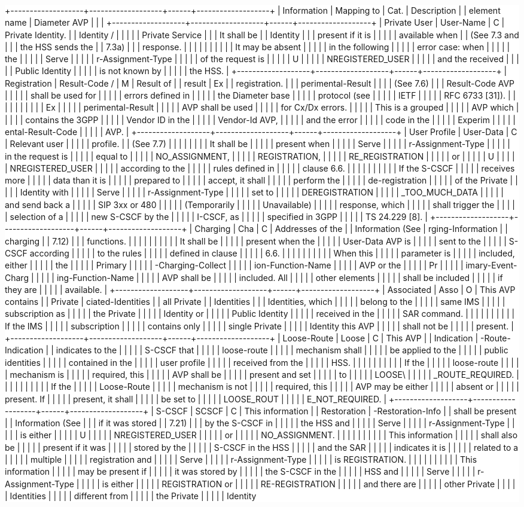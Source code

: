 +-------------------+-------------------+------+-------------------+ | Information | Mapping to | Cat. | Description | | element name | Diameter AVP | | | +-------------------+-------------------+------+-------------------+ | Private User | User-Name | C | Private Identity. | | Identity / | | | | | Private Service | | | It shall be | | Identity | | | present if it is | | | | | available when | | (See 7.3 and | | | the HSS sends the | | 7.3a) | | | response. | | | | | | | | | | It may be absent | | | | | in the following | | | | | error case: when | | | | | the | | | | | Serve | | | | | r-Assignment-Type | | | | | of the request is | | | | | U | | | | | NREGISTERED_USER | | | | | and the received | | | | | Public Identity | | | | | is not known by | | | | | the HSS. | +-------------------+-------------------+------+-------------------+ | Registration | Result-Code / | M | Result of | | result | Ex | | registration. | | | perimental-Result | | | | (See 7.6) | | | Result-Code AVP | | | | | shall be used for | | | | | errors defined in | | | | | the Diameter base | | | | | protocol (see | | | | | IETF | | | | | RFC 6733 [31]). | | | | | | | | | | Ex | | | | | perimental-Result | | | | | AVP shall be used | | | | | for Cx/Dx errors. | | | | | This is a grouped | | | | | AVP which | | | | | contains the 3GPP | | | | | Vendor ID in the | | | | | Vendor-Id AVP, | | | | | and the error | | | | | code in the | | | | | Experim | | | | | ental-Result-Code | | | | | AVP. | +-------------------+-------------------+------+-------------------+ | User Profile | User-Data | C | Relevant user | | | | | profile. | | (See 7.7) | | | | | | | | It shall be | | | | | present when | | | | | Serve | | | | | r-Assignment-Type | | | | | in the request is | | | | | equal to | | | | | NO_ASSIGNMENT, | | | | | REGISTRATION, | | | | | RE_REGISTRATION | | | | | or | | | | | U | | | | | NREGISTERED_USER | | | | | according to the | | | | | rules defined in | | | | | clause 6.6. | | | | | | | | | | If the S-CSCF | | | | | receives more | | | | | data than it is | | | | | prepared to | | | | | accept, it shall | | | | | perform the | | | | | de-registration | | | | | of the Private | | | | | Identity with | | | | | Serve | | | | | r-Assignment-Type | | | | | set to | | | | | DEREGISTRATION | | | | | _TOO_MUCH_DATA | | | | | and send back a | | | | | SIP 3xx or 480 | | | | | (Temporarily | | | | | Unavailable) | | | | | response, which | | | | | shall trigger the | | | | | selection of a | | | | | new S-CSCF by the | | | | | I-CSCF, as | | | | | specified in 3GPP | | | | | TS 24.229 [8]. | +-------------------+-------------------+------+-------------------+ | Charging | Cha | C | Addresses of the | | Information (See | rging-Information | | charging | | 7.12) | | | functions. | | | | | | | | | | It shall be | | | | | present when the | | | | | User-Data AVP is | | | | | sent to the | | | | | S-CSCF according | | | | | to the rules | | | | | defined in clause | | | | | 6.6. | | | | | | | | | | When this | | | | | parameter is | | | | | included, either | | | | | the | | | | | Primary | | | | | -Charging-Collect | | | | | ion-Function-Name | | | | | AVP or the | | | | | Pr | | | | | imary-Event-Charg | | | | | ing-Function-Name | | | | | AVP shall be | | | | | included. All | | | | | other elements | | | | | shall be included | | | | | if they are | | | | | available. | +-------------------+-------------------+------+-------------------+ | Associated | Asso | O | This AVP contains | | Private | ciated-Identities | | all Private | | Identities | | | Identities, which | | | | | belong to the | | | | | same IMS | | | | | subscription as | | | | | the Private | | | | | Identity or | | | | | Public Identity | | | | | received in the | | | | | SAR command. | | | | | | | | | | If the IMS | | | | | subscription | | | | | contains only | | | | | single Private | | | | | Identity this AVP | | | | | shall not be | | | | | present. | +-------------------+-------------------+------+-------------------+ | Loose-Route | Loose | C | This AVP | | Indication | -Route-Indication | | indicates to the | | | | | S-CSCF that | | | | | loose-route | | | | | mechanism shall | | | | | be applied to the | | | | | public identities | | | | | contained in the | | | | | user profile | | | | | received from the | | | | | HSS. | | | | | | | | | | If the | | | | | loose-route | | | | | mechanism is | | | | | required, this | | | | | AVP shall be | | | | | present and set | | | | | to | | | | | LOOSE\ | | | | | _ROUTE_REQUIRED. | | | | | | | | | | If the | | | | | Loose-Route | | | | | mechanism is not | | | | | required, this | | | | | AVP may be either | | | | | absent or | | | | | present. If | | | | | present, it shall | | | | | be set to | | | | | LOOSE_ROUT | | | | | E_NOT_REQUIRED. | +-------------------+-------------------+------+-------------------+ | S-CSCF | SCSCF | C | This information | | Restoration | -Restoration-Info | | shall be present | | Information (See | | | if it was stored | | 7.21) | | | by the S-CSCF in | | | | | the HSS and | | | | | Serve | | | | | r-Assignment-Type | | | | | is either | | | | | U | | | | | NREGISTERED_USER | | | | | or | | | | | NO_ASSIGNMENT. | | | | | | | | | | This information | | | | | shall also be | | | | | present if it was | | | | | stored by the | | | | | S-CSCF in the HSS | | | | | and the SAR | | | | | indicates it is | | | | | related to a | | | | | multiple | | | | | registration and | | | | | Serve | | | | | r-Assignment-Type | | | | | is REGISTRATION. | | | | | | | | | | This information | | | | | may be present if | | | | | it was stored by | | | | | the S-CSCF in the | | | | | HSS and | | | | | Serve | | | | | r-Assignment-Type | | | | | is either | | | | | REGISTRATION or | | | | | RE-REGISTRATION | | | | | and there are | | | | | other Private | | | | | Identities | | | | | different from | | | | | the Private | | | | | Identity